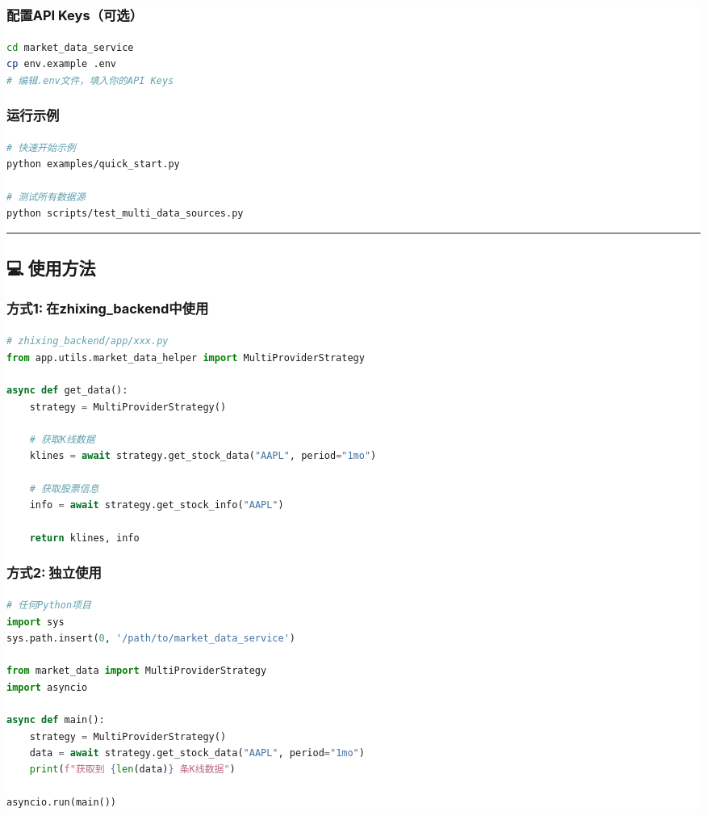 ### 配置API Keys（可选）

```bash
cd market_data_service
cp env.example .env
# 编辑.env文件，填入你的API Keys
```

### 运行示例

```bash
# 快速开始示例
python examples/quick_start.py

# 测试所有数据源
python scripts/test_multi_data_sources.py
```

---

## 💻 使用方法

### 方式1: 在zhixing_backend中使用

```python
# zhixing_backend/app/xxx.py
from app.utils.market_data_helper import MultiProviderStrategy

async def get_data():
    strategy = MultiProviderStrategy()
    
    # 获取K线数据
    klines = await strategy.get_stock_data("AAPL", period="1mo")
    
    # 获取股票信息
    info = await strategy.get_stock_info("AAPL")
    
    return klines, info
```

### 方式2: 独立使用

```python
# 任何Python项目
import sys
sys.path.insert(0, '/path/to/market_data_service')

from market_data import MultiProviderStrategy
import asyncio

async def main():
    strategy = MultiProviderStrategy()
    data = await strategy.get_stock_data("AAPL", period="1mo")
    print(f"获取到 {len(data)} 条K线数据")

asyncio.run(main())
```
